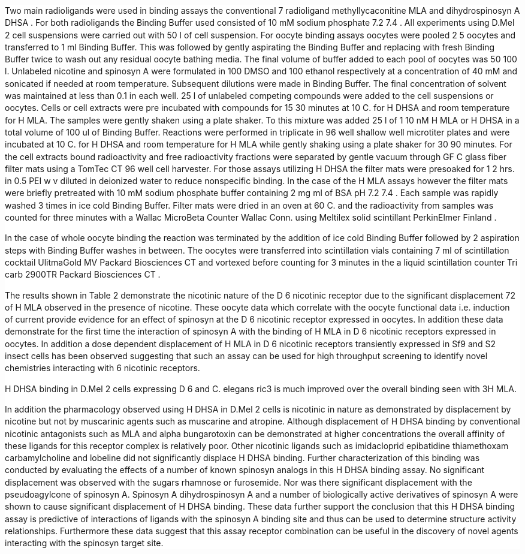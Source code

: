 Two main radioligands were used in binding assays the conventional 7 radioligand methyllycaconitine MLA and dihydrospinosyn A DHSA . For both radioligands the Binding Buffer used consisted of 10 mM sodium phosphate 7.2 7.4 . All experiments using D.Mel 2 cell suspensions were carried out with 50 l of cell suspension. For oocyte binding assays oocytes were pooled 2 5 oocytes and transferred to 1 ml Binding Buffer. This was followed by gently aspirating the Binding Buffer and replacing with fresh Binding Buffer twice to wash out any residual oocyte bathing media. The final volume of buffer added to each pool of oocytes was 50 100 l. Unlabeled nicotine and spinosyn A were formulated in 100 DMSO and 100 ethanol respectively at a concentration of 40 mM and sonicated if needed at room temperature. Subsequent dilutions were made in Binding Buffer. The final concentration of solvent was maintained at less than 0.1 in each well. 25 l of unlabeled competing compounds were added to the cell suspensions or oocytes. Cells or cell extracts were pre incubated with compounds for 15 30 minutes at 10 C. for H DHSA and room temperature for H MLA. The samples were gently shaken using a plate shaker. To this mixture was added 25 l of 1 10 nM H MLA or H DHSA in a total volume of 100 ul of Binding Buffer. Reactions were performed in triplicate in 96 well shallow well microtiter plates and were incubated at 10 C. for H DHSA and room temperature for H MLA while gently shaking using a plate shaker for 30 90 minutes. For the cell extracts bound radioactivity and free radioactivity fractions were separated by gentle vacuum through GF C glass fiber filter mats using a TomTec CT 96 well cell harvester. For those assays utilizing H DHSA the filter mats were presoaked for 1 2 hrs. in 0.5 PEI w v diluted in deionized water to reduce nonspecific binding. In the case of the H MLA assays however the filter mats were briefly pretreated with 10 mM sodium phosphate buffer containing 2 mg ml of BSA pH 7.2 7.4 . Each sample was rapidly washed 3 times in ice cold Binding Buffer. Filter mats were dried in an oven at 60 C. and the radioactivity from samples was counted for three minutes with a Wallac MicroBeta Counter Wallac Conn. using Meltilex solid scintillant PerkinElmer Finland .

In the case of whole oocyte binding the reaction was terminated by the addition of ice cold Binding Buffer followed by 2 aspiration steps with Binding Buffer washes in between. The oocytes were transferred into scintillation vials containing 7 ml of scintillation cocktail UlitmaGold MV Packard Biosciences CT and vortexed before counting for 3 minutes in the a liquid scintillation counter Tri carb 2900TR Packard Biosciences CT .

The results shown in Table 2 demonstrate the nicotinic nature of the D 6 nicotinic receptor due to the significant displacement 72 of H MLA observed in the presence of nicotine. These oocyte data which correlate with the oocyte functional data i.e. induction of current provide evidence for an effect of spinosyn at the D 6 nicotinic receptor expressed in oocytes. In addition these data demonstrate for the first time the interaction of spinosyn A with the binding of H MLA in D 6 nicotinic receptors expressed in oocytes. In addition a dose dependent displacement of H MLA in D 6 nicotinic receptors transiently expressed in Sf9 and S2 insect cells has been observed suggesting that such an assay can be used for high throughput screening to identify novel chemistries interacting with 6 nicotinic receptors.

 H DHSA binding in D.Mel 2 cells expressing D 6 and C. elegans ric3 is much improved over the overall binding seen with 3H MLA.

In addition the pharmacology observed using H DHSA in D.Mel 2 cells is nicotinic in nature as demonstrated by displacement by nicotine but not by muscarinic agents such as muscarine and atropine. Although displacement of H DHSA binding by conventional nicotinic antagonists such as MLA and alpha bungarotoxin can be demonstrated at higher concentrations the overall affinity of these ligands for this receptor complex is relatively poor. Other nicotinic ligands such as imidacloprid epibatidine thiamethoxam carbamylcholine and lobeline did not significantly displace H DHSA binding. Further characterization of this binding was conducted by evaluating the effects of a number of known spinosyn analogs in this H DHSA binding assay. No significant displacement was observed with the sugars rhamnose or furosemide. Nor was there significant displacement with the pseudoagylcone of spinosyn A. Spinosyn A dihydrospinosyn A and a number of biologically active derivatives of spinosyn A were shown to cause significant displacement of H DHSA binding. These data further support the conclusion that this H DHSA binding assay is predictive of interactions of ligands with the spinosyn A binding site and thus can be used to determine structure activity relationships. Furthermore these data suggest that this assay receptor combination can be useful in the discovery of novel agents interacting with the spinosyn target site.
